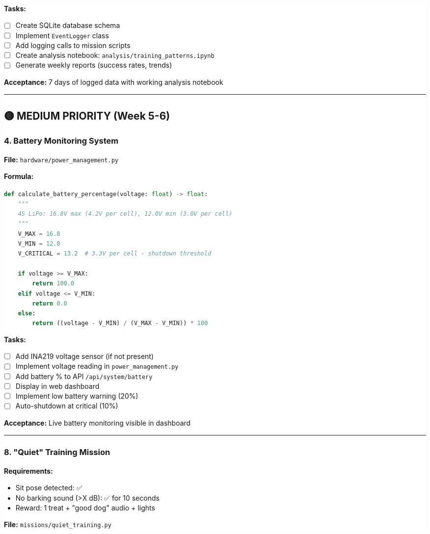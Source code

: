 **Tasks:**
- [ ] Create SQLite database schema
- [ ] Implement `EventLogger` class
- [ ] Add logging calls to mission scripts
- [ ] Create analysis notebook: `analysis/training_patterns.ipynb`
- [ ] Generate weekly reports (success rates, trends)

**Acceptance:** 7 days of logged data with working analysis notebook

---

## 🟡 MEDIUM PRIORITY (Week 5-6)

### 4. Battery Monitoring System
**File:** `hardware/power_management.py`

**Formula:**
```python
def calculate_battery_percentage(voltage: float) -> float:
    """
    4S LiPo: 16.8V max (4.2V per cell), 12.0V min (3.0V per cell)
    """
    V_MAX = 16.8
    V_MIN = 12.0
    V_CRITICAL = 13.2  # 3.3V per cell - shutdown threshold
    
    if voltage >= V_MAX:
        return 100.0
    elif voltage <= V_MIN:
        return 0.0
    else:
        return ((voltage - V_MIN) / (V_MAX - V_MIN)) * 100
```

**Tasks:**
- [ ] Add INA219 voltage sensor (if not present)
- [ ] Implement voltage reading in `power_management.py`
- [ ] Add battery % to API `/api/system/battery`
- [ ] Display in web dashboard
- [ ] Implement low battery warning (20%)
- [ ] Auto-shutdown at critical (10%)

**Acceptance:** Live battery monitoring visible in dashboard

---

### 8. "Quiet" Training Mission
**Requirements:**
- Sit pose detected: ✅
- No barking sound (>X dB): ✅ for 10 seconds
- Reward: 1 treat + "good dog" audio + lights

**File:** `missions/quiet_training.py`
